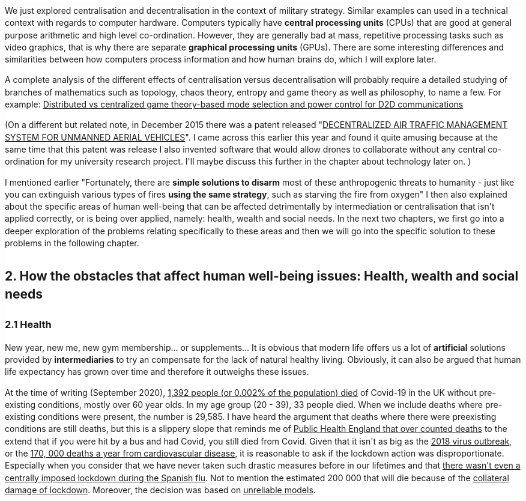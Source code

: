 We just explored centralisation and decentralisation in the context of military strategy. Similar examples can used in a technical context with regards to computer hardware. Computers typically have **central processing units** \(CPUs\) that are good at general purpose arithmetic and high level co-ordination. However, they are generally bad at mass, repetitive processing tasks such as video graphics, that is why there are separate **graphical processing units** \(GPUs\). There are some interesting differences and similarities between how computers process information and how human brains do, which I will explore later.

A complete analysis of the different effects of centralisation versus decentralisation will probably require a detailed studying of branches of mathematics such as topology, chaos theory, entropy and game theory as well as philosophy, to name a few. For example: [Distributed vs centralized game theory-based mode selection and power control for D2D communications](https://www.sciencedirect.com/science/article/pii/S1874490719303064)

\(On a different but related note, in December 2015 there was a patent released "[DECENTRALIZED AIR TRAFFIC MANAGEMENT SYSTEM FOR UNMANNED AERIAL VEHICLES](https://patentimages.storage.googleapis.com/30/d0/4d/1a031e6fe75e10/US9997080.pdf)". I came across this earlier this year and found it quite amusing because at the same time that this patent was release I also invented software that would allow drones to collaborate without any central co-ordination for my university research project. I'll maybe discuss this further in the chapter about technology later on. \)

I mentioned earlier "Fortunately, there are **simple solutions to disarm** most of these anthropogenic threats to humanity - just like you can extinguish various types of fires **using the same strategy**, such as starving the fire from oxygen" I then also explained about the specific areas of human well-being that can be affected detrimentally by intermediation or centralisation that isn't applied correctly, or is being over applied, namely: health, wealth and social needs. In the next two chapters, we first go into a deeper exploration of the problems relating specifically to these areas and then we will go into the specific solution to these problems in the following chapter.

## 2. How the obstacles that affect human well-being issues: Health, wealth and social needs

### 2.1 Health

New year, new me, new gym membership... or supplements... It is obvious that modern life offers us a lot of **artificial** solutions provided by **intermediaries** to try an compensate for the lack of natural healthy living. Obviously, it can also be argued that human life expectancy has grown over time and therefore it outweighs these issues.

At the time of writing \(September 2020\), [1,392 people \(or 0.002% of the population\) died](https://www.england.nhs.uk/statistics/wp-content/uploads/sites/2/2020/09/COVID-19-total-announced-deaths-3-September-2020-weekly-file.xlsx) of Covid-19 in the UK without pre-existing conditions, mostly over 60 year olds. In my age group \(20 - 39\), 33 people died. When we include deaths where pre-existing conditions were present, the number is 29,585. I have heard the argument that deaths where there were preexisting conditions are still deaths, but this is a slippery slope that reminds me of [Public Health England that over counted deaths](https://www.spectator.co.uk/article/why-no-one-can-ever-recover-from-covid-19-in-england) to the extend that if you were hit by a bus and had Covid, you still died from Covid. Given that it isn't as big as the [2018 virus outbreak](https://www.dailymail.co.uk/health/article-5440785/Killer-flu-outbreak-blame-42-spike-deaths.html), or the [170, 000 deaths a year from cardiovascular disease](https://www.bhf.org.uk/-/media/files/research/heart-statistics/bhf-cvd-statistics-uk-factsheet.pdf?), it is reasonable to ask if the lockdown action was disproportionate. Especially when you consider that we have never taken such drastic measures before in our lifetimes and that [there wasn't even a centrally imposed lockdown during the Spanish flu](https://www.bbc.co.uk/news/in-pictures-52564371). Not to mention the estimated 200 000 that will die because of the [collateral damage of lockdown](https://www.dailymail.co.uk/news/article-8539541/200-000-people-die-delays-healthcare-report-warns.html). Moreover, the decision was based on [unreliable models](https://www.telegraph.co.uk/technology/2020/05/16/coding-led-lockdown-totally-unreliable-buggy-mess-say-experts/).
